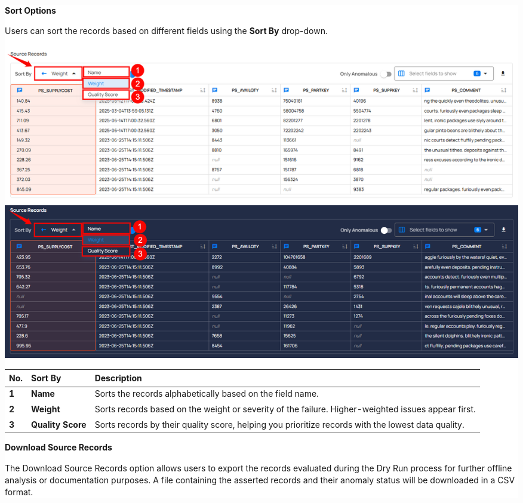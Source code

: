 **Sort Options**

Users can sort the records based on different fields using the **Sort By** drop-down.

![sort-options](../assets/datastore-checks/manage-checks/sort-options-light.png#only-light)
![sort-options](../assets/datastore-checks/manage-checks/sort-options-dark.png#only-dark)

| No. | Sort By | Description |
| :---- | :---- | :---- |
| **1** | **Name** | Sorts the records alphabetically based on the field name. |
| **2** | **Weight** | Sorts records based on the weight or severity of the failure. Higher-weighted issues appear first. |
| **3** | **Quality Score** | Sorts records by their quality score, helping you prioritize records with the lowest data quality. |

**Download Source Records**

The Download Source Records option allows users to export the records evaluated during the Dry Run process for further offline analysis or documentation purposes. A file containing the asserted records and their anomaly status will be downloaded in a CSV format.
